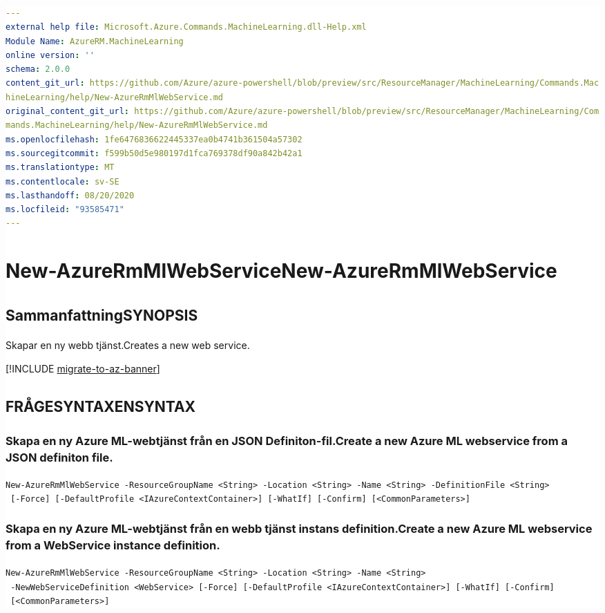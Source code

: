 ```yaml
---
external help file: Microsoft.Azure.Commands.MachineLearning.dll-Help.xml
Module Name: AzureRM.MachineLearning
online version: ''
schema: 2.0.0
content_git_url: https://github.com/Azure/azure-powershell/blob/preview/src/ResourceManager/MachineLearning/Commands.MachineLearning/help/New-AzureRmMlWebService.md
original_content_git_url: https://github.com/Azure/azure-powershell/blob/preview/src/ResourceManager/MachineLearning/Commands.MachineLearning/help/New-AzureRmMlWebService.md
ms.openlocfilehash: 1fe6476836622445337ea0b4741b361504a57302
ms.sourcegitcommit: f599b50d5e980197d1fca769378df90a842b42a1
ms.translationtype: MT
ms.contentlocale: sv-SE
ms.lasthandoff: 08/20/2020
ms.locfileid: "93585471"
---
```

# <span data-ttu-id="7bc81-101">New-AzureRmMlWebService</span><span class="sxs-lookup"><span data-stu-id="7bc81-101">New-AzureRmMlWebService</span></span>

## <span data-ttu-id="7bc81-102">Sammanfattning</span><span class="sxs-lookup"><span data-stu-id="7bc81-102">SYNOPSIS</span></span>
<span data-ttu-id="7bc81-103">Skapar en ny webb tjänst.</span><span class="sxs-lookup"><span data-stu-id="7bc81-103">Creates a new web service.</span></span>

[!INCLUDE [migrate-to-az-banner](../../includes/migrate-to-az-banner.md)]

## <span data-ttu-id="7bc81-104">FRÅGESYNTAXEN</span><span class="sxs-lookup"><span data-stu-id="7bc81-104">SYNTAX</span></span>

### <span data-ttu-id="7bc81-105">Skapa en ny Azure ML-webtjänst från en JSON Definiton-fil.</span><span class="sxs-lookup"><span data-stu-id="7bc81-105">Create a new Azure ML webservice from a JSON definiton file.</span></span>
```
New-AzureRmMlWebService -ResourceGroupName <String> -Location <String> -Name <String> -DefinitionFile <String>
 [-Force] [-DefaultProfile <IAzureContextContainer>] [-WhatIf] [-Confirm] [<CommonParameters>]
```

### <span data-ttu-id="7bc81-106">Skapa en ny Azure ML-webtjänst från en webb tjänst instans definition.</span><span class="sxs-lookup"><span data-stu-id="7bc81-106">Create a new Azure ML webservice from a WebService instance definition.</span></span>
```
New-AzureRmMlWebService -ResourceGroupName <String> -Location <String> -Name <String>
 -NewWebServiceDefinition <WebService> [-Force] [-DefaultProfile <IAzureContextContainer>] [-WhatIf] [-Confirm]
 [<CommonParameters>]
```
